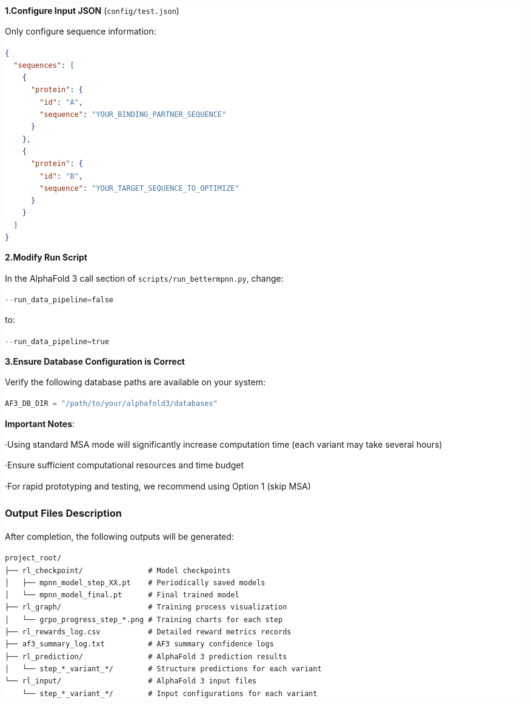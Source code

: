 **1.Configure Input JSON** (`config/test.json`)

Only configure sequence information:

```json
{
  "sequences": [
    {
      "protein": {
        "id": "A",
        "sequence": "YOUR_BINDING_PARTNER_SEQUENCE"
      }
    },
    {
      "protein": {
        "id": "B", 
        "sequence": "YOUR_TARGET_SEQUENCE_TO_OPTIMIZE"
      }
    }
  ]
}
```

**2.Modify Run Script**

In the AlphaFold 3 call section of `scripts/run_bettermpnn.py`, change:

```python
--run_data_pipeline=false
```

to:

```python
--run_data_pipeline=true
```

**3.Ensure Database Configuration is Correct**

Verify the following database paths are available on your system:

```python
AF3_DB_DIR = "/path/to/your/alphafold3/databases"
```

**Important Notes**:

·Using standard MSA mode will significantly increase computation time (each variant may take several hours)

·Ensure sufficient computational resources and time budget

·For rapid prototyping and testing, we recommend using Option 1 (skip MSA)

### Output Files Description

After completion, the following outputs will be generated:

```
project_root/
├── rl_checkpoint/               # Model checkpoints
│   ├── mpnn_model_step_XX.pt    # Periodically saved models
│   └── mpnn_model_final.pt      # Final trained model
├── rl_graph/                    # Training process visualization
│   └── grpo_progress_step_*.png # Training charts for each step
├── rl_rewards_log.csv           # Detailed reward metrics records
├── af3_summary_log.txt          # AF3 summary confidence logs
├── rl_prediction/               # AlphaFold 3 prediction results
│   └── step_*_variant_*/        # Structure predictions for each variant
└── rl_input/                    # AlphaFold 3 input files
    └── step_*_variant_*/        # Input configurations for each variant
```
